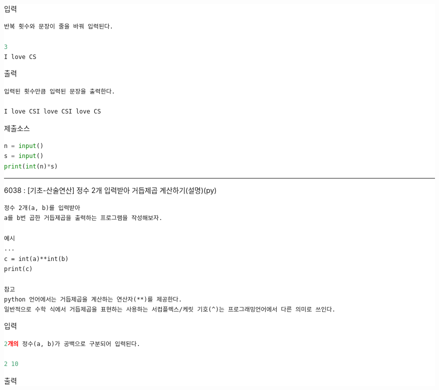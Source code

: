 입력

```python
반복 횟수와 문장이 줄을 바꿔 입력된다.

3
I love CS
```



출력

```python
입력된 횟수만큼 입력된 문장을 출력한다.

I love CSI love CSI love CS
```



제출소스

```python
n = input()
s = input()
print(int(n)*s)
```



---



6038 : [기초-산술연산] 정수 2개 입력받아 거듭제곱 계산하기(설명)(py)

```tex
정수 2개(a, b)를 입력받아
a를 b번 곱한 거듭제곱을 출력하는 프로그램을 작성해보자.

예시
...
c = int(a)**int(b) 
print(c)

참고
python 언어에서는 거듭제곱을 계산하는 연산자(**)를 제공한다.
일반적으로 수학 식에서 거듭제곱을 표현하는 사용하는 서컴플렉스/케릿 기호(^)는 프로그래밍언어에서 다른 의미로 쓰인다.
```

입력

```python
2개의 정수(a, b)가 공백으로 구분되어 입력된다.

2 10
```



출력
